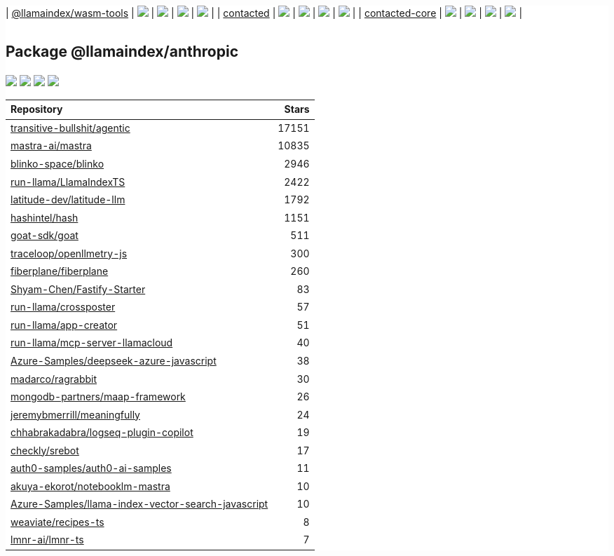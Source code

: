 | [@llamaindex/wasm-tools](#package-llamaindexwasm-tools)    | [![](https://img.shields.io/static/v1?label=Used%20by&message=0&color=informational&logo=slickpic)](https://github.com/run-llama/LlamaIndexTS/network/dependents?package_id=UGFja2FnZS00Njg2MDQwNTY3)  | [![](https://img.shields.io/static/v1?label=Used%20by%20(public)&message=0&color=informational&logo=slickpic)](https://github.com/run-llama/LlamaIndexTS/network/dependents?package_id=UGFja2FnZS00Njg2MDQwNTY3) | [![](https://img.shields.io/static/v1?label=Used%20by%20(private)&message=0&color=informational&logo=slickpic)](https://github.com/run-llama/LlamaIndexTS/network/dependents?package_id=UGFja2FnZS00Njg2MDQwNTY3) | [![](https://img.shields.io/static/v1?label=Used%20by%20(stars)&message=0&color=informational&logo=slickpic)](https://github.com/run-llama/LlamaIndexTS/network/dependents?package_id=UGFja2FnZS00Njg2MDQwNTY3) |
| [contacted](#package-contacted)    | [![](https://img.shields.io/static/v1?label=Used%20by&message=0&color=informational&logo=slickpic)](https://github.com/run-llama/LlamaIndexTS/network/dependents?package_id=UGFja2FnZS01NjQzMzkxNDk5)  | [![](https://img.shields.io/static/v1?label=Used%20by%20(public)&message=0&color=informational&logo=slickpic)](https://github.com/run-llama/LlamaIndexTS/network/dependents?package_id=UGFja2FnZS01NjQzMzkxNDk5) | [![](https://img.shields.io/static/v1?label=Used%20by%20(private)&message=0&color=informational&logo=slickpic)](https://github.com/run-llama/LlamaIndexTS/network/dependents?package_id=UGFja2FnZS01NjQzMzkxNDk5) | [![](https://img.shields.io/static/v1?label=Used%20by%20(stars)&message=0&color=informational&logo=slickpic)](https://github.com/run-llama/LlamaIndexTS/network/dependents?package_id=UGFja2FnZS01NjQzMzkxNDk5) |
| [contacted-core](#package-contacted-core)    | [![](https://img.shields.io/static/v1?label=Used%20by&message=0&color=informational&logo=slickpic)](https://github.com/run-llama/LlamaIndexTS/network/dependents?package_id=UGFja2FnZS01NjQzMzUyODY2)  | [![](https://img.shields.io/static/v1?label=Used%20by%20(public)&message=0&color=informational&logo=slickpic)](https://github.com/run-llama/LlamaIndexTS/network/dependents?package_id=UGFja2FnZS01NjQzMzUyODY2) | [![](https://img.shields.io/static/v1?label=Used%20by%20(private)&message=0&color=informational&logo=slickpic)](https://github.com/run-llama/LlamaIndexTS/network/dependents?package_id=UGFja2FnZS01NjQzMzUyODY2) | [![](https://img.shields.io/static/v1?label=Used%20by%20(stars)&message=0&color=informational&logo=slickpic)](https://github.com/run-llama/LlamaIndexTS/network/dependents?package_id=UGFja2FnZS01NjQzMzUyODY2) |

## Package @llamaindex/anthropic

[![](https://img.shields.io/static/v1?label=Used%20by&message=30&color=informational&logo=slickpic)](https://github.com/run-llama/LlamaIndexTS/network/dependents?package_id=UGFja2FnZS01NDcyODc5MDk5)
[![](https://img.shields.io/static/v1?label=Used%20by%20(public)&message=30&color=informational&logo=slickpic)](https://github.com/run-llama/LlamaIndexTS/network/dependents?package_id=UGFja2FnZS01NDcyODc5MDk5)
[![](https://img.shields.io/static/v1?label=Used%20by%20(private)&message=-30&color=informational&logo=slickpic)](https://github.com/run-llama/LlamaIndexTS/network/dependents?package_id=UGFja2FnZS01NDcyODc5MDk5)
[![](https://img.shields.io/static/v1?label=Used%20by%20(stars)&message=28370&color=informational&logo=slickpic)](https://github.com/run-llama/LlamaIndexTS/network/dependents?package_id=UGFja2FnZS01NDcyODc5MDk5)

| Repository | Stars  |
| :--------  | -----: |
|[transitive-bullshit/agentic](https://github.com/transitive-bullshit/agentic) | 17151 |
|[mastra-ai/mastra](https://github.com/mastra-ai/mastra) | 10835 |
|[blinko-space/blinko](https://github.com/blinko-space/blinko) | 2946 |
|[run-llama/LlamaIndexTS](https://github.com/run-llama/LlamaIndexTS) | 2422 |
|[latitude-dev/latitude-llm](https://github.com/latitude-dev/latitude-llm) | 1792 |
|[hashintel/hash](https://github.com/hashintel/hash) | 1151 |
|[goat-sdk/goat](https://github.com/goat-sdk/goat) | 511 |
|[traceloop/openllmetry-js](https://github.com/traceloop/openllmetry-js) | 300 |
|[fiberplane/fiberplane](https://github.com/fiberplane/fiberplane) | 260 |
|[Shyam-Chen/Fastify-Starter](https://github.com/Shyam-Chen/Fastify-Starter) | 83 |
|[run-llama/crossposter](https://github.com/run-llama/crossposter) | 57 |
|[run-llama/app-creator](https://github.com/run-llama/app-creator) | 51 |
|[run-llama/mcp-server-llamacloud](https://github.com/run-llama/mcp-server-llamacloud) | 40 |
|[Azure-Samples/deepseek-azure-javascript](https://github.com/Azure-Samples/deepseek-azure-javascript) | 38 |
|[madarco/ragrabbit](https://github.com/madarco/ragrabbit) | 30 |
|[mongodb-partners/maap-framework](https://github.com/mongodb-partners/maap-framework) | 26 |
|[jeremybmerrill/meaningfully](https://github.com/jeremybmerrill/meaningfully) | 24 |
|[chhabrakadabra/logseq-plugin-copilot](https://github.com/chhabrakadabra/logseq-plugin-copilot) | 19 |
|[checkly/srebot](https://github.com/checkly/srebot) | 17 |
|[auth0-samples/auth0-ai-samples](https://github.com/auth0-samples/auth0-ai-samples) | 11 |
|[akuya-ekorot/notebooklm-mastra](https://github.com/akuya-ekorot/notebooklm-mastra) | 10 |
|[Azure-Samples/llama-index-vector-search-javascript](https://github.com/Azure-Samples/llama-index-vector-search-javascript) | 10 |
|[weaviate/recipes-ts](https://github.com/weaviate/recipes-ts) | 8 |
|[lmnr-ai/lmnr-ts](https://github.com/lmnr-ai/lmnr-ts) | 7 |